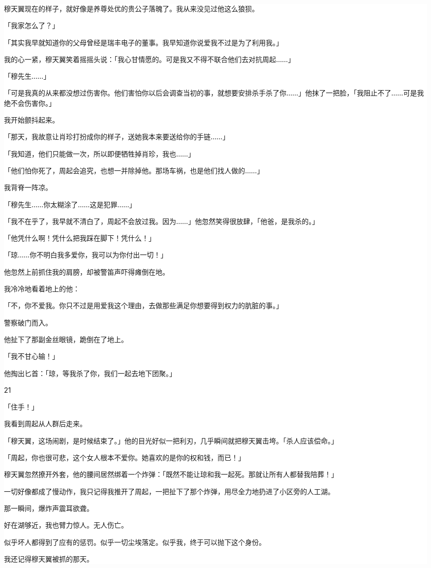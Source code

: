 穆天翼现在的样子，就好像是养尊处优的贵公子落魄了。我从来没见过他这么狼狈。

「我家怎么了？」

「其实我早就知道你的父母曾经是瑞丰电子的董事。我早知道你说爱我不过是为了利用我。」

我的心一紧，穆天翼笑着摇摇头说：「我心甘情愿的。可是我又不得不联合他们去对抗周起……」

「穆先生……」

「可是我真的从来都没想过伤害你。他们害怕你以后会调查当初的事，就想要安排杀手杀了你……」他抹了一把脸，「我阻止不了……可是我绝不会伤害你。」

我开始颤抖起来。

「那天，我故意让肖珍打扮成你的样子，送她我本来要送给你的手链……」

「我知道，他们只能做一次，所以即便牺牲掉肖珍，我也……」

「他们怕你死了，周起会追究，也想一并除掉他。那场车祸，也是他们找人做的……」

我背脊一阵凉。

「穆先生……你太糊涂了……这是犯罪……」

「我不在乎了，我早就不清白了，周起不会放过我。因为……」他忽然笑得很放肆，「他爸，是我杀的。」

「他凭什么啊！凭什么把我踩在脚下！凭什么！」

「琼……你不明白我多爱你，我可以为你付出一切！」

他忽然上前抓住我的肩膀，却被警笛声吓得瘫倒在地。

我冷冷地看着地上的他：

「不，你不爱我。你只不过是用爱我这个理由，去做那些满足你想要得到权力的肮脏的事。」

警察破门而入。

他扯下了那副金丝眼镜，跪倒在了地上。

「我不甘心输！」

他掏出匕首：「琼，等我杀了你，我们一起去地下团聚。」

21

「住手！」

我看到周起从人群后走来。

「穆天翼，这场闹剧，是时候结束了。」他的目光好似一把利刃，几乎瞬间就把穆天翼击垮。「杀人应该偿命。」

「周起，你也很可悲，这个女人根本不爱你。她喜欢的是你的权和钱，而已！」

穆天翼忽然撩开外套，他的腰间居然绑着一个炸弹：「既然不能让琼和我一起死。那就让所有人都替我陪葬！」

一切好像都成了慢动作，我只记得我推开了周起，一把扯下了那个炸弹，用尽全力地扔进了小区旁的人工湖。

那一瞬间，爆炸声震耳欲聋。

好在湖够近，我也臂力惊人。无人伤亡。

似乎坏人都得到了应有的惩罚。似乎一切尘埃落定。似乎我，终于可以抛下这个身份。

我还记得穆天翼被抓的那天。
